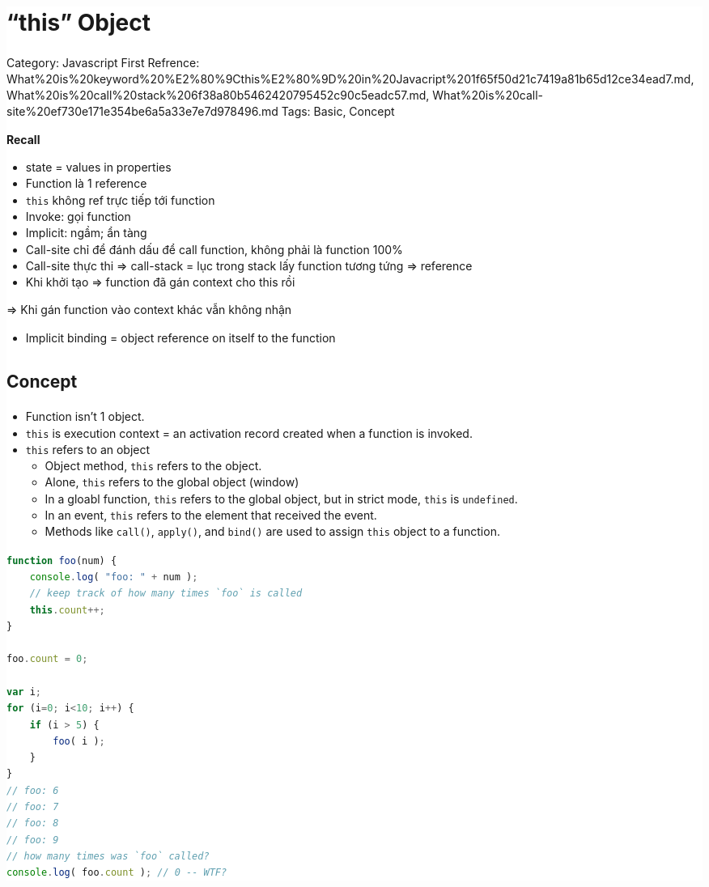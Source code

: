 # “this” Object

Category: Javascript
First Refrence: What%20is%20keyword%20%E2%80%9Cthis%E2%80%9D%20in%20Javacript%201f65f50d21c7419a81b65d12ce34ead7.md, What%20is%20call%20stack%206f38a80b5462420795452c90c5eadc57.md, What%20is%20call-site%20ef730e171e354be6a5a33e7e7d978496.md
Tags: Basic, Concept

**Recall**

- state = values in properties
- Function là 1 reference
- `this` không ref trực tiếp tới function
- Invoke: gọi function
- Implicit: ngầm; ẩn tàng
- Call-site chỉ để đánh dấu để call function, không phải là function 100%
- Call-site thực thi ⇒ call-stack = lục trong stack lấy function tương tứng ⇒ reference
- Khi khởi tạo ⇒ function đã gán context cho this rồi

⇒ Khi gán function vào context khác vẫn không nhận

- Implicit binding = object reference on itself to the function

## Concept

- Function isn’t 1 object.
- `this` is execution context = an activation record created when a function is invoked.
- `this` refers to an object
    - Object method, `this` refers to the object.
    - Alone, `this` refers to the global object (window)
    - In a gloabl function, `this` refers to the global object, but in strict mode, `this` is `undefined`.
    - In an event, `this` refers to the element that received the event.
    - Methods like `call()`, `apply()`, and `bind()` are used to assign `this` object to a function.

```jsx
function foo(num) {
	console.log( "foo: " + num );
	// keep track of how many times `foo` is called
	this.count++;
}

foo.count = 0;

var i;
for (i=0; i<10; i++) {
	if (i > 5) {
		foo( i );
	}
}
// foo: 6
// foo: 7
// foo: 8
// foo: 9
// how many times was `foo` called?
console.log( foo.count ); // 0 -- WTF?
```
